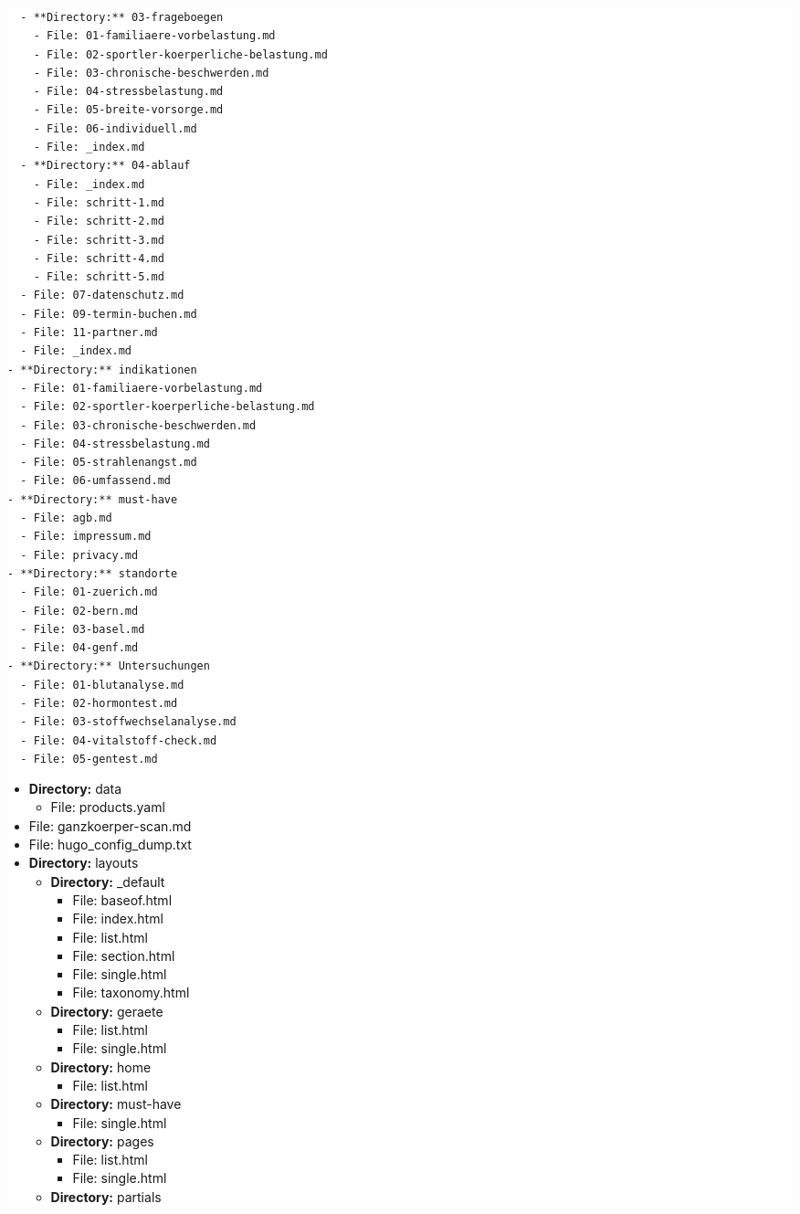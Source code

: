       - **Directory:** 03-frageboegen
        - File: 01-familiaere-vorbelastung.md
        - File: 02-sportler-koerperliche-belastung.md
        - File: 03-chronische-beschwerden.md
        - File: 04-stressbelastung.md
        - File: 05-breite-vorsorge.md
        - File: 06-individuell.md
        - File: _index.md
      - **Directory:** 04-ablauf
        - File: _index.md
        - File: schritt-1.md
        - File: schritt-2.md
        - File: schritt-3.md
        - File: schritt-4.md
        - File: schritt-5.md
      - File: 07-datenschutz.md
      - File: 09-termin-buchen.md
      - File: 11-partner.md
      - File: _index.md
    - **Directory:** indikationen
      - File: 01-familiaere-vorbelastung.md
      - File: 02-sportler-koerperliche-belastung.md
      - File: 03-chronische-beschwerden.md
      - File: 04-stressbelastung.md
      - File: 05-strahlenangst.md
      - File: 06-umfassend.md
    - **Directory:** must-have
      - File: agb.md
      - File: impressum.md
      - File: privacy.md
    - **Directory:** standorte
      - File: 01-zuerich.md
      - File: 02-bern.md
      - File: 03-basel.md
      - File: 04-genf.md
    - **Directory:** Untersuchungen
      - File: 01-blutanalyse.md
      - File: 02-hormontest.md
      - File: 03-stoffwechselanalyse.md
      - File: 04-vitalstoff-check.md
      - File: 05-gentest.md
- **Directory:** data
  - File: products.yaml
- File: ganzkoerper-scan.md
- File: hugo_config_dump.txt
- **Directory:** layouts
  - **Directory:** _default
    - File: baseof.html
    - File: index.html
    - File: list.html
    - File: section.html
    - File: single.html
    - File: taxonomy.html
  - **Directory:** geraete
    - File: list.html
    - File: single.html
  - **Directory:** home
    - File: list.html
  - **Directory:** must-have
    - File: single.html
  - **Directory:** pages
    - File: list.html
    - File: single.html
  - **Directory:** partials